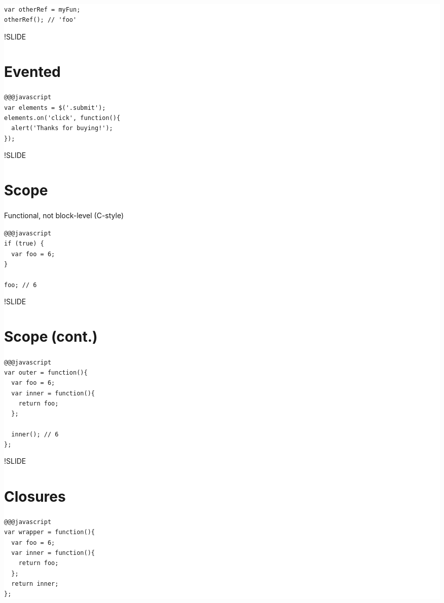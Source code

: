     var otherRef = myFun;
    otherRef(); // 'foo'

!SLIDE

# Evented

    @@@javascript
    var elements = $('.submit');
    elements.on('click', function(){
      alert('Thanks for buying!');
    });

!SLIDE

# Scope

Functional, not block-level (C-style)

    @@@javascript
    if (true) {
      var foo = 6;
    }

    foo; // 6

!SLIDE

# Scope (cont.)

    @@@javascript
    var outer = function(){
      var foo = 6;
      var inner = function(){
        return foo;
      };

      inner(); // 6
    };

!SLIDE

# Closures

    @@@javascript
    var wrapper = function(){
      var foo = 6;
      var inner = function(){
        return foo;
      };
      return inner;
    };
